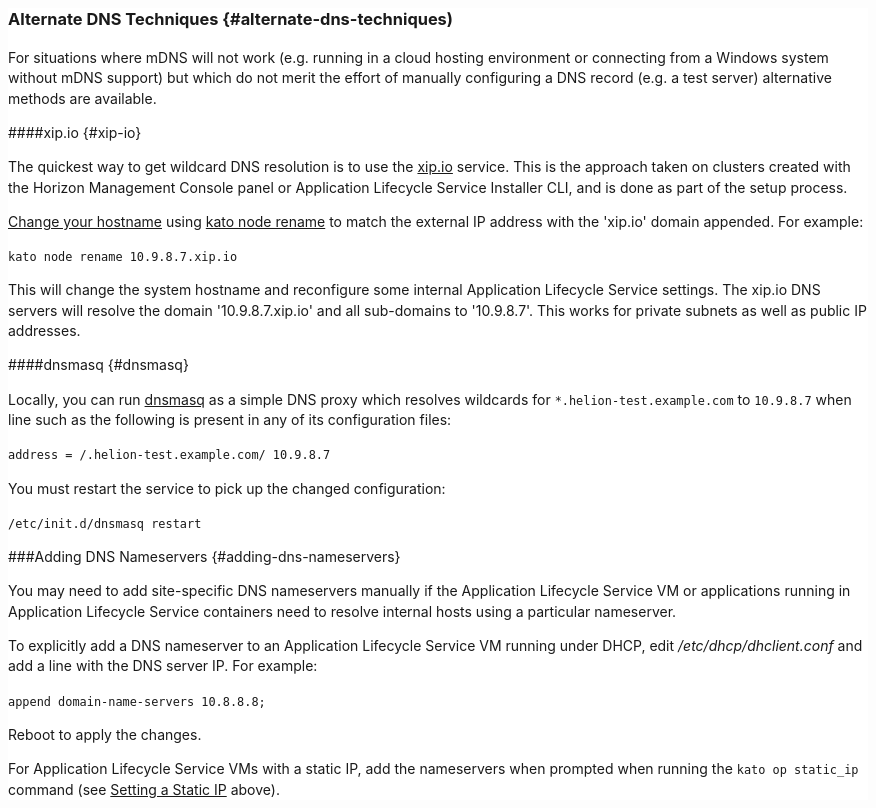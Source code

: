 ### Alternate DNS Techniques {#alternate-dns-techniques)

For situations where mDNS will not work (e.g. running in a cloud hosting
environment or connecting from a Windows system without mDNS support)
but which do not merit the effort of manually configuring a DNS record
(e.g. a test server) alternative methods are available.

####xip.io {#xip-io}

The quickest way to get wildcard DNS resolution is to use the
[xip.io](http://xip.io/) service.  This is the approach taken on clusters created with the Horizon Management Console panel or Application Lifecycle Service Installer CLI, and is done as part of the setup process.

[Change your hostname](#server-config-hostname) using [kato node
rename](/helion/devplatform/1.2/als/admin/reference/kato-ref/#kato-command-ref-node-attach) to
match the external IP address with the 'xip.io' domain appended. For
example:

    kato node rename 10.9.8.7.xip.io

This will change the system hostname and reconfigure some internal
Application Lifecycle Service settings. The xip.io DNS servers will resolve the domain
'10.9.8.7.xip.io' and all sub-domains to '10.9.8.7'. This works for
private subnets as well as public IP addresses.

####dnsmasq {#dnsmasq}

Locally, you can run
[dnsmasq](/helion/devplatform/1.2/als/user/reference/glossary/#term-dnsmasq) as a simple
DNS proxy which resolves wildcards for
`*.helion-test.example.com` to
`10.9.8.7` when line such as the following is
present in any of its configuration files:

    address = /.helion-test.example.com/ 10.9.8.7

You must restart the service to pick up the changed configuration:

    /etc/init.d/dnsmasq restart

###Adding DNS Nameservers {#adding-dns-nameservers}

You may need to add site-specific DNS nameservers manually if the
Application Lifecycle Service VM or applications running in Application Lifecycle Service containers need to
resolve internal hosts using a particular nameserver.

To explicitly add a DNS nameserver to an Application Lifecycle Service VM running under DHCP,
edit */etc/dhcp/dhclient.conf* and add a line with the DNS server IP.
For example:

    append domain-name-servers 10.8.8.8;

Reboot to apply the changes.

For Application Lifecycle Service VMs with a static IP, add the nameservers when prompted
when running the `kato op static_ip` command (see
[Setting a Static IP](#server-config-static-ip) above).
